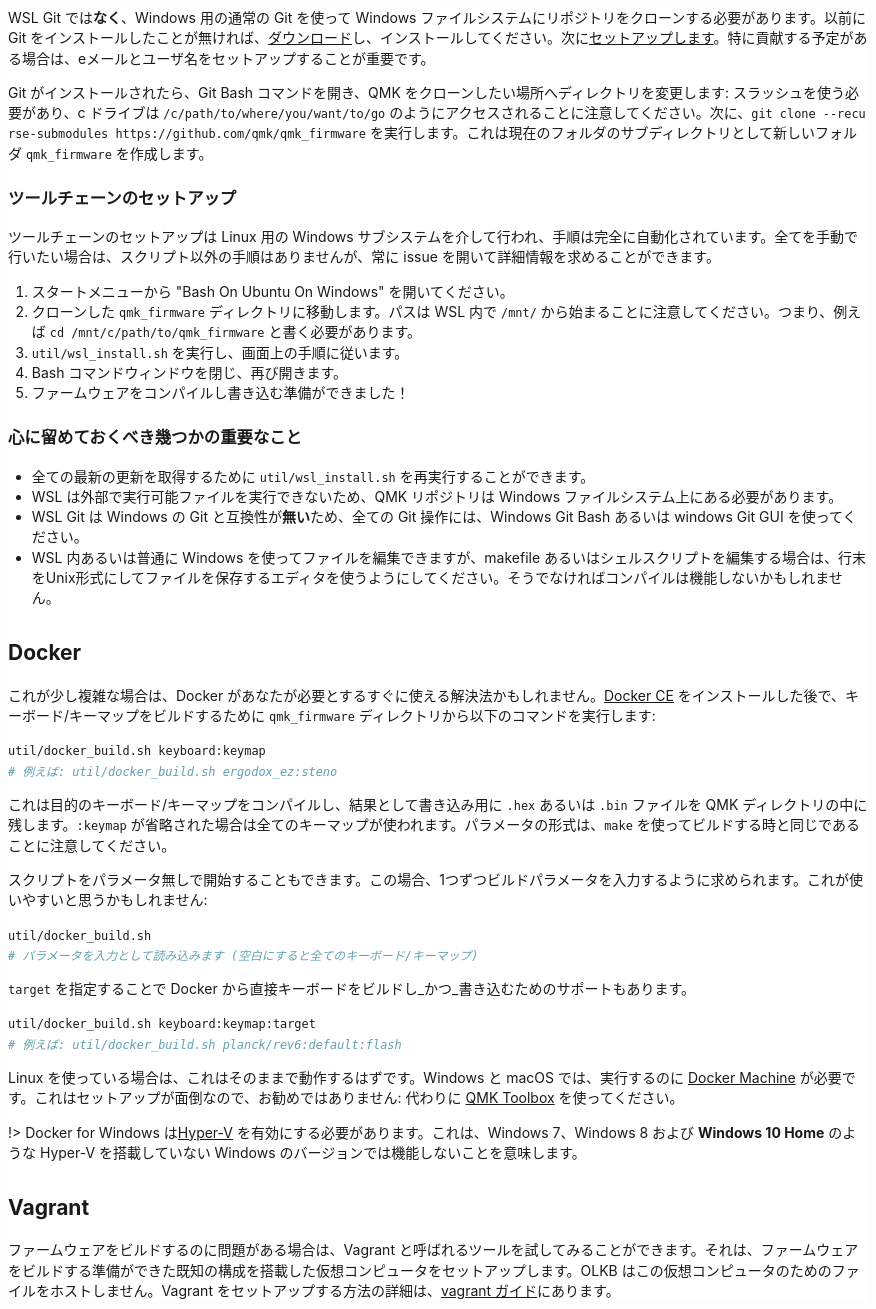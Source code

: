 WSL Git では**なく**、Windows 用の通常の Git を使って Windows ファイルシステムにリポジトリをクローンする必要があります。以前に Git をインストールしたことが無ければ、[ダウンロード](https://git-scm.com/download/win)し、インストールしてください。次に[セットアップします](https://git-scm.com/book/en/v2/Getting-Started-First-Time-Git-Setup)。特に貢献する予定がある場合は、eメールとユーザ名をセットアップすることが重要です。

Git がインストールされたら、Git Bash コマンドを開き、QMK をクローンしたい場所へディレクトリを変更します: スラッシュを使う必要があり、c ドライブは `/c/path/to/where/you/want/to/go` のようにアクセスされることに注意してください。次に、`git clone --recurse-submodules https://github.com/qmk/qmk_firmware` を実行します。これは現在のフォルダのサブディレクトリとして新しいフォルダ `qmk_firmware` を作成します。

### ツールチェーンのセットアップ
ツールチェーンのセットアップは Linux 用の Windows サブシステムを介して行われ、手順は完全に自動化されています。全てを手動で行いたい場合は、スクリプト以外の手順はありませんが、常に issue を開いて詳細情報を求めることができます。

1. スタートメニューから "Bash On Ubuntu On Windows" を開いてください。
2. クローンした `qmk_firmware` ディレクトリに移動します。パスは WSL 内で `/mnt/` から始まることに注意してください。つまり、例えば `cd /mnt/c/path/to/qmk_firmware` と書く必要があります。
3. `util/wsl_install.sh` を実行し、画面上の手順に従います。
4. Bash コマンドウィンドウを閉じ、再び開きます。
5. ファームウェアをコンパイルし書き込む準備ができました！

### 心に留めておくべき幾つかの重要なこと
* 全ての最新の更新を取得するために `util/wsl_install.sh` を再実行することができます。
* WSL は外部で実行可能ファイルを実行できないため、QMK リポジトリは Windows ファイルシステム上にある必要があります。
* WSL Git は Windows の Git と互換性が**無い**ため、全ての Git 操作には、Windows Git Bash あるいは windows Git GUI を使ってください。
* WSL 内あるいは普通に Windows を使ってファイルを編集できますが、makefile あるいはシェルスクリプトを編集する場合は、行末をUnix形式にしてファイルを保存するエディタを使うようにしてください。そうでなければコンパイルは機能しないかもしれません。

## Docker

これが少し複雑な場合は、Docker があなたが必要とするすぐに使える解決法かもしれません。[Docker CE](https://docs.docker.com/install/#supported-platforms) をインストールした後で、キーボード/キーマップをビルドするために `qmk_firmware` ディレクトリから以下のコマンドを実行します:
```bash
util/docker_build.sh keyboard:keymap
# 例えば: util/docker_build.sh ergodox_ez:steno
```
これは目的のキーボード/キーマップをコンパイルし、結果として書き込み用に `.hex` あるいは `.bin` ファイルを QMK ディレクトリの中に残します。`:keymap` が省略された場合は全てのキーマップが使われます。パラメータの形式は、`make` を使ってビルドする時と同じであることに注意してください。

スクリプトをパラメータ無しで開始することもできます。この場合、1つずつビルドパラメータを入力するように求められます。これが使いやすいと思うかもしれません:
```bash
util/docker_build.sh
# パラメータを入力として読み込みます (空白にすると全てのキーボード/キーマップ)
```

`target` を指定することで Docker から直接キーボードをビルドし_かつ_書き込むためのサポートもあります。
```bash
util/docker_build.sh keyboard:keymap:target
# 例えば: util/docker_build.sh planck/rev6:default:flash
```
Linux を使っている場合は、これはそのままで動作するはずです。Windows と macOS では、実行するのに [Docker Machine](http://gw.tnode.com/docker/docker-machine-with-usb-support-on-windows-macos/) が必要です。これはセットアップが面倒なので、お勧めではありません: 代わりに [QMK Toolbox](https://github.com/qmk/qmk_toolbox) を使ってください。

!> Docker for Windows は[Hyper-V](https://docs.microsoft.com/en-us/virtualization/hyper-v-on-windows/quick-start/enable-hyper-v) を有効にする必要があります。これは、Windows 7、Windows 8 および **Windows 10 Home** のような Hyper-V を搭載していない Windows のバージョンでは機能しないことを意味します。

## Vagrant
ファームウェアをビルドするのに問題がある場合は、Vagrant と呼ばれるツールを試してみることができます。それは、ファームウェアをビルドする準備ができた既知の構成を搭載した仮想コンピュータをセットアップします。OLKB はこの仮想コンピュータのためのファイルをホストしません。Vagrant をセットアップする方法の詳細は、[vagrant ガイド](ja/getting_started_vagrant.md)にあります。
